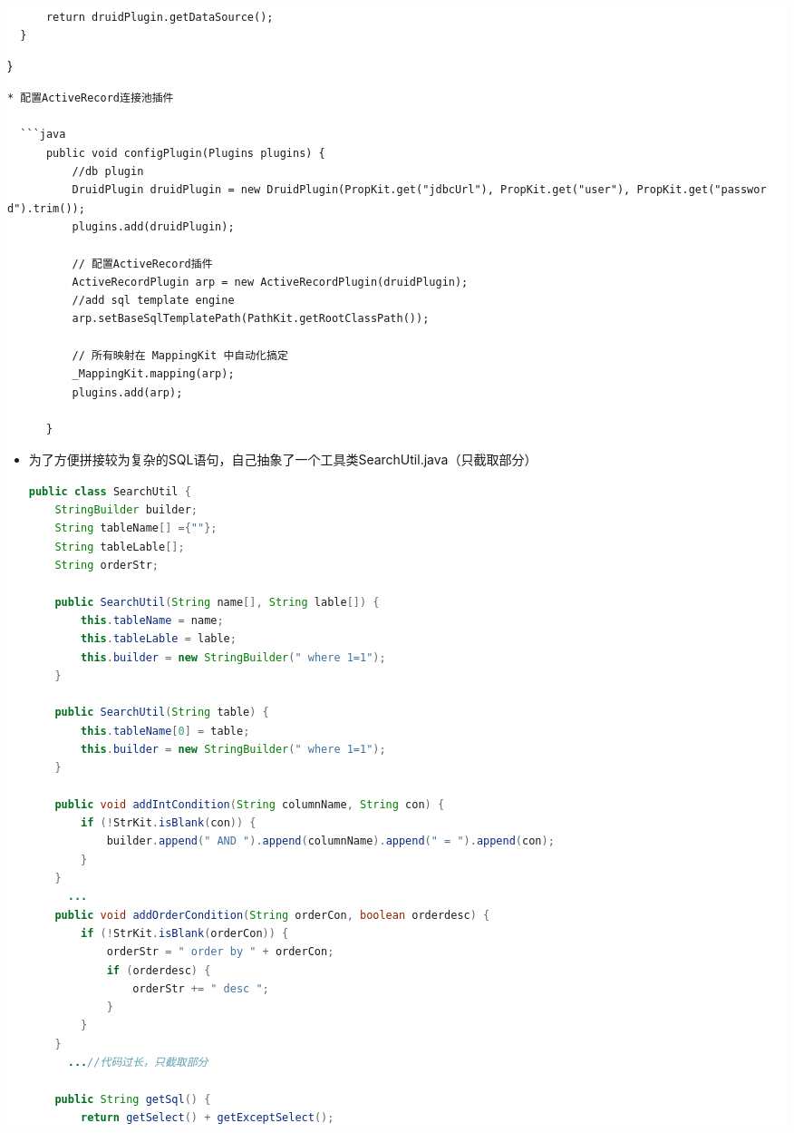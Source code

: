 ```
      return druidPlugin.getDataSource();
  }
```

  }

```
* 配置ActiveRecord连接池插件

  ```java
      public void configPlugin(Plugins plugins) {
          //db plugin
          DruidPlugin druidPlugin = new DruidPlugin(PropKit.get("jdbcUrl"), PropKit.get("user"), PropKit.get("password").trim());
          plugins.add(druidPlugin);

          // 配置ActiveRecord插件
          ActiveRecordPlugin arp = new ActiveRecordPlugin(druidPlugin);
          //add sql template engine
          arp.setBaseSqlTemplatePath(PathKit.getRootClassPath());

          // 所有映射在 MappingKit 中自动化搞定
          _MappingKit.mapping(arp);
          plugins.add(arp);

      }
```

- 为了方便拼接较为复杂的SQL语句，自己抽象了一个工具类SearchUtil.java（只截取部分）

  ```java
  public class SearchUtil {
      StringBuilder builder;
      String tableName[] ={""};
      String tableLable[];
      String orderStr;
    
      public SearchUtil(String name[], String lable[]) {
          this.tableName = name;
          this.tableLable = lable;
          this.builder = new StringBuilder(" where 1=1");
      }

      public SearchUtil(String table) {
          this.tableName[0] = table;
          this.builder = new StringBuilder(" where 1=1");
      }

      public void addIntCondition(String columnName, String con) {
          if (!StrKit.isBlank(con)) {
              builder.append(" AND ").append(columnName).append(" = ").append(con);
          }
      }
    	...
      public void addOrderCondition(String orderCon, boolean orderdesc) {
          if (!StrKit.isBlank(orderCon)) {
              orderStr = " order by " + orderCon;
              if (orderdesc) {
                  orderStr += " desc ";
              }
          }
      }
    	...//代码过长，只截取部分

      public String getSql() {
          return getSelect() + getExceptSelect();
  ```